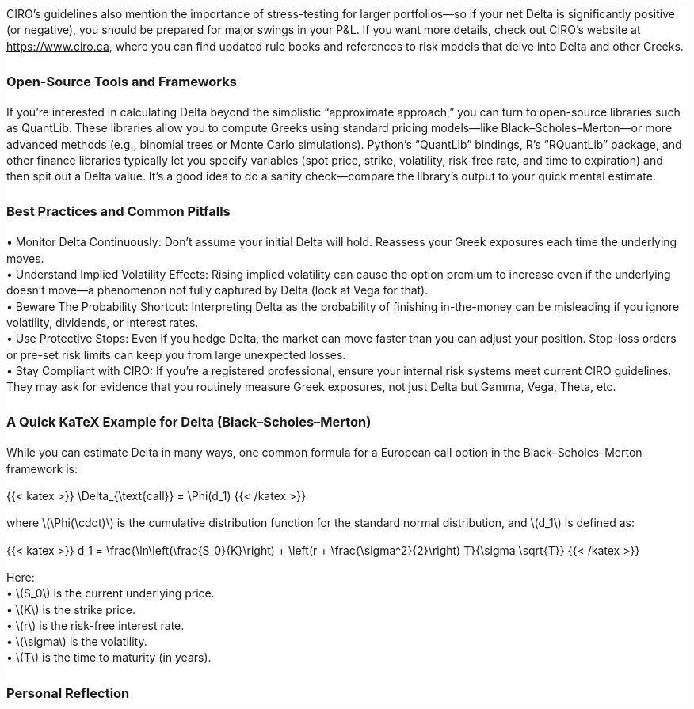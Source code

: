 CIRO’s guidelines also mention the importance of stress-testing for larger portfolios—so if your net Delta is significantly positive (or negative), you should be prepared for major swings in your P&L. If you want more details, check out CIRO’s website at https://www.ciro.ca, where you can find updated rule books and references to risk models that delve into Delta and other Greeks.

### Open-Source Tools and Frameworks

If you’re interested in calculating Delta beyond the simplistic “approximate approach,” you can turn to open-source libraries such as QuantLib. These libraries allow you to compute Greeks using standard pricing models—like Black–Scholes–Merton—or more advanced methods (e.g., binomial trees or Monte Carlo simulations). Python’s “QuantLib” bindings, R’s “RQuantLib” package, and other finance libraries typically let you specify variables (spot price, strike, volatility, risk-free rate, and time to expiration) and then spit out a Delta value. It’s a good idea to do a sanity check—compare the library’s output to your quick mental estimate.

### Best Practices and Common Pitfalls

• Monitor Delta Continuously: Don’t assume your initial Delta will hold. Reassess your Greek exposures each time the underlying moves.  
• Understand Implied Volatility Effects: Rising implied volatility can cause the option premium to increase even if the underlying doesn’t move—a phenomenon not fully captured by Delta (look at Vega for that).  
• Beware The Probability Shortcut: Interpreting Delta as the probability of finishing in-the-money can be misleading if you ignore volatility, dividends, or interest rates.  
• Use Protective Stops: Even if you hedge Delta, the market can move faster than you can adjust your position. Stop-loss orders or pre-set risk limits can keep you from large unexpected losses.  
• Stay Compliant with CIRO: If you’re a registered professional, ensure your internal risk systems meet current CIRO guidelines. They may ask for evidence that you routinely measure Greek exposures, not just Delta but Gamma, Vega, Theta, etc.  

### A Quick KaTeX Example for Delta (Black–Scholes–Merton)

While you can estimate Delta in many ways, one common formula for a European call option in the Black–Scholes–Merton framework is:

{{< katex >}}
\Delta_{\text{call}} = \Phi(d_1)
{{< /katex >}}

where \\(\Phi(\cdot)\\) is the cumulative distribution function for the standard normal distribution, and \\(d_1\\) is defined as:

{{< katex >}}
d_1 = \frac{\ln\left(\frac{S_0}{K}\right) + \left(r + \frac{\sigma^2}{2}\right) T}{\sigma \sqrt{T}}
{{< /katex >}}

Here:  
• \\(S_0\\) is the current underlying price.  
• \\(K\\) is the strike price.  
• \\(r\\) is the risk-free interest rate.  
• \\(\sigma\\) is the volatility.  
• \\(T\\) is the time to maturity (in years).  

### Personal Reflection
